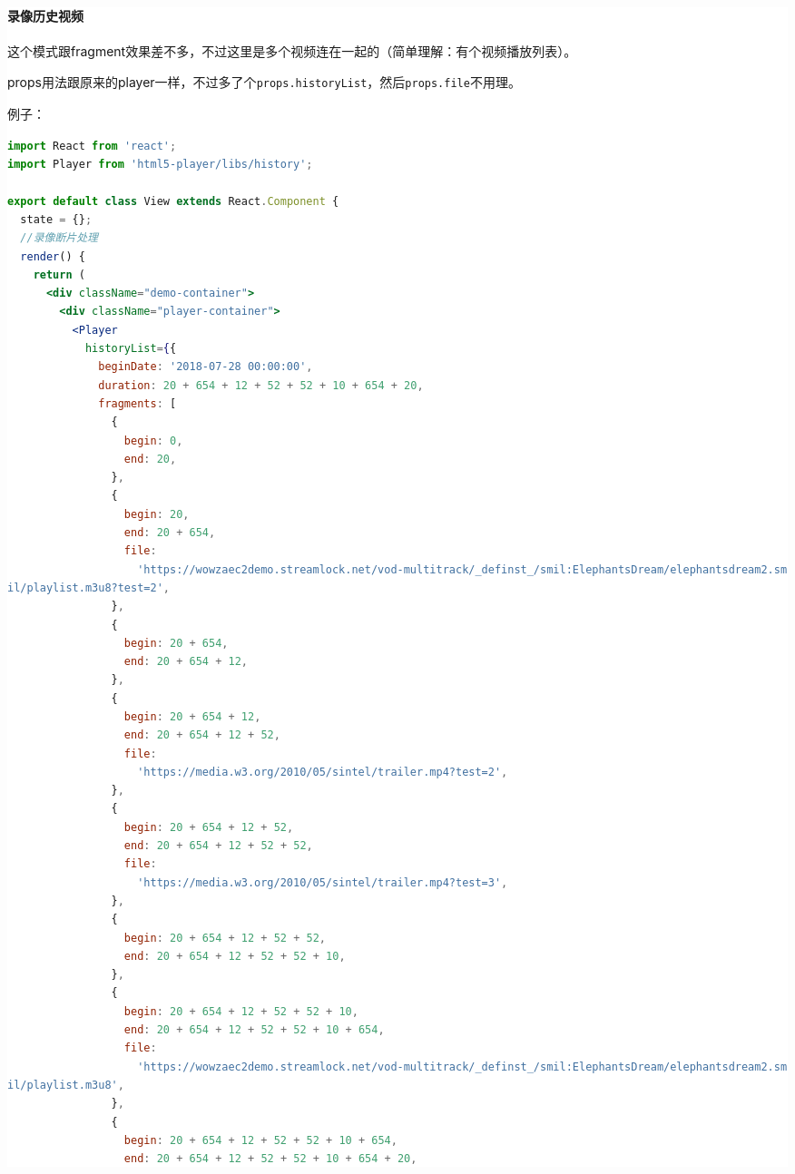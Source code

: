 #### 录像历史视频

这个模式跟fragment效果差不多，不过这里是多个视频连在一起的（简单理解：有个视频播放列表）。

props用法跟原来的player一样，不过多了个`props.historyList`，然后`props.file`不用理。

例子：

```jsx
import React from 'react';
import Player from 'html5-player/libs/history';

export default class View extends React.Component {
  state = {};
  //录像断片处理
  render() {
    return (
      <div className="demo-container">
        <div className="player-container">
          <Player
            historyList={{
              beginDate: '2018-07-28 00:00:00',
              duration: 20 + 654 + 12 + 52 + 52 + 10 + 654 + 20,
              fragments: [
                {
                  begin: 0,
                  end: 20,
                },
                {
                  begin: 20,
                  end: 20 + 654,
                  file:
                    'https://wowzaec2demo.streamlock.net/vod-multitrack/_definst_/smil:ElephantsDream/elephantsdream2.smil/playlist.m3u8?test=2',
                },
                {
                  begin: 20 + 654,
                  end: 20 + 654 + 12,
                },
                {
                  begin: 20 + 654 + 12,
                  end: 20 + 654 + 12 + 52,
                  file:
                    'https://media.w3.org/2010/05/sintel/trailer.mp4?test=2',
                },
                {
                  begin: 20 + 654 + 12 + 52,
                  end: 20 + 654 + 12 + 52 + 52,
                  file:
                    'https://media.w3.org/2010/05/sintel/trailer.mp4?test=3',
                },
                {
                  begin: 20 + 654 + 12 + 52 + 52,
                  end: 20 + 654 + 12 + 52 + 52 + 10,
                },
                {
                  begin: 20 + 654 + 12 + 52 + 52 + 10,
                  end: 20 + 654 + 12 + 52 + 52 + 10 + 654,
                  file:
                    'https://wowzaec2demo.streamlock.net/vod-multitrack/_definst_/smil:ElephantsDream/elephantsdream2.smil/playlist.m3u8',
                },
                {
                  begin: 20 + 654 + 12 + 52 + 52 + 10 + 654,
                  end: 20 + 654 + 12 + 52 + 52 + 10 + 654 + 20,
```